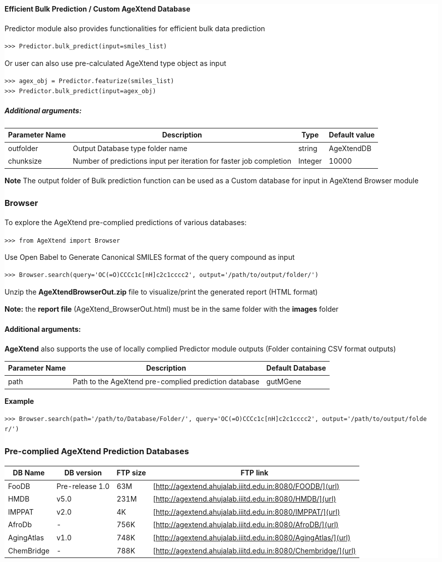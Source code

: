 ####  Efficient Bulk Prediction / Custom AgeXtend Database
Predictor module also provides functionalities for efficient bulk data prediction
```
>>> Predictor.bulk_predict(input=smiles_list) 
```
Or user can also use pre-calculated AgeXtend type object as input
```
>>> agex_obj = Predictor.featurize(smiles_list)
>>> Predictor.bulk_predict(input=agex_obj)
```

##### Additional arguments:

| Parameter Name | Description | Type | Default value |
| -------- | -------- | -------- | -------- |
| outfolder | Output Database type folder name | string | AgeXtendDB |
| chunksize | Number of predictions input per iteration for faster job completion | Integer | 10000 |

**Note**
The output folder of Bulk prediction function can be used as a Custom database for input in AgeXtend Browser module

### Browser

To explore the AgeXtend pre-complied predictions of various databases:<br/>
```
>>> from AgeXtend import Browser
```
Use Open Babel to Generate Canonical SMILES format of the query compound as input
```
>>> Browser.search(query='OC(=O)CCCc1c[nH]c2c1cccc2', output='/path/to/output/folder/')
```

Unzip the **AgeXtendBrowserOut.zip** file to visualize/print the generated report (HTML format)

**Note:** the **report file** (AgeXtend_BrowserOut.html) must be in the same folder with the **images** folder


#### Additional arguments:
**AgeXtend** also supports the use of locally complied Predictor module outputs (Folder containing CSV format outputs)

| Parameter Name | Description | Default Database |
| -------- | -------- | -------- |
| path | Path to the AgeXtend pre-complied prediction database | gutMGene |

**Example**
```
>>> Browser.search(path='/path/to/Database/Folder/', query='OC(=O)CCCc1c[nH]c2c1cccc2', output='/path/to/output/folder/')
```

### Pre-complied AgeXtend Prediction Databases
| DB Name | DB version | FTP size | FTP link |
| -------- | -------- | -------- | -------- |
| FooDB | Pre-release 1.0 | 63M | [http://agextend.ahujalab.iiitd.edu.in:8080/FOODB/](url) |
| HMDB | v5.0 | 231M | [http://agextend.ahujalab.iiitd.edu.in:8080/HMDB/](url) |
| IMPPAT | v2.0 | 4K | [http://agextend.ahujalab.iiitd.edu.in:8080/IMPPAT/](url) |
| AfroDb | - | 756K | [http://agextend.ahujalab.iiitd.edu.in:8080/AfroDB/](url) |
| AgingAtlas | v1.0 | 748K | [http://agextend.ahujalab.iiitd.edu.in:8080/AgingAtlas/](url) |
| ChemBridge | - | 788K | [http://agextend.ahujalab.iiitd.edu.in:8080/Chembridge/](url) |